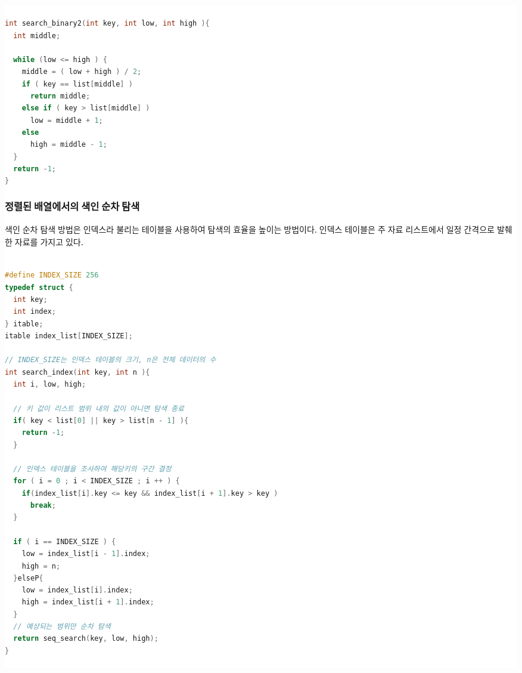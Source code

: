 ```c

int search_binary2(int key, int low, int high ){
  int middle;

  while (low <= high ) {
    middle = ( low + high ) / 2;
    if ( key == list[middle] )
      return middle;
    else if ( key > list[middle] ) 
      low = middle + 1;
    else 
      high = middle - 1;
  }
  return -1;
}

```

### 정렬된 배열에서의 색인 순차 탐색

색인 순차 탐색 방법은 인덱스라 불리는 테이블을 사용하여 탐색의 효율을 높이는 방법이다. 인덱스 테이블은 주 자료 리스트에서 일정 간격으로 발췌한 자료를 가지고 있다.

```c

#define INDEX_SIZE 256
typedef struct {
  int key;
  int index;
} itable;
itable index_list[INDEX_SIZE];

// INDEX_SIZE는 인덱스 테이블의 크기, n은 전체 데이터의 수 
int search_index(int key, int n ){
  int i, low, high;

  // 키 값이 리스트 범위 내의 값이 아니면 탐색 종료 
  if( key < list[0] || key > list[n - 1] ){
    return -1;
  }

  // 인덱스 테이블을 조사하여 해당키의 구간 결정 
  for ( i = 0 ; i < INDEX_SIZE ; i ++ ) {
    if(index_list[i].key <= key && index_list[i + 1].key > key )
      break;
  }

  if ( i == INDEX_SIZE ) {
    low = index_list[i - 1].index;
    high = n;
  }elseP{
    low = index_list[i].index;
    high = index_list[i + 1].index;
  }
  // 예상되는 범위만 순차 탐색 
  return seq_search(key, low, high);
}
           
```
